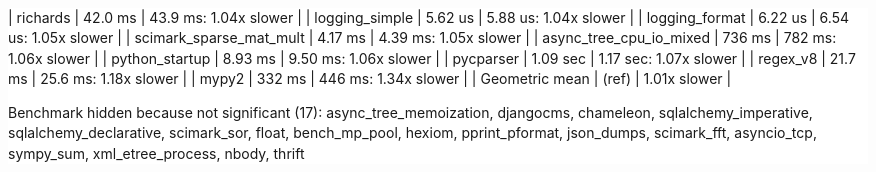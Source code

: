 | richards                | 42.0 ms                                                                | 43.9 ms: 1.04x slower                                               |
| logging_simple          | 5.62 us                                                                | 5.88 us: 1.04x slower                                               |
| logging_format          | 6.22 us                                                                | 6.54 us: 1.05x slower                                               |
| scimark_sparse_mat_mult | 4.17 ms                                                                | 4.39 ms: 1.05x slower                                               |
| async_tree_cpu_io_mixed | 736 ms                                                                 | 782 ms: 1.06x slower                                                |
| python_startup          | 8.93 ms                                                                | 9.50 ms: 1.06x slower                                               |
| pycparser               | 1.09 sec                                                               | 1.17 sec: 1.07x slower                                              |
| regex_v8                | 21.7 ms                                                                | 25.6 ms: 1.18x slower                                               |
| mypy2                   | 332 ms                                                                 | 446 ms: 1.34x slower                                                |
| Geometric mean          | (ref)                                                                  | 1.01x slower                                                        |

Benchmark hidden because not significant (17): async_tree_memoization, djangocms, chameleon, sqlalchemy_imperative, sqlalchemy_declarative, scimark_sor, float, bench_mp_pool, hexiom, pprint_pformat, json_dumps, scimark_fft, asyncio_tcp, sympy_sum, xml_etree_process, nbody, thrift
